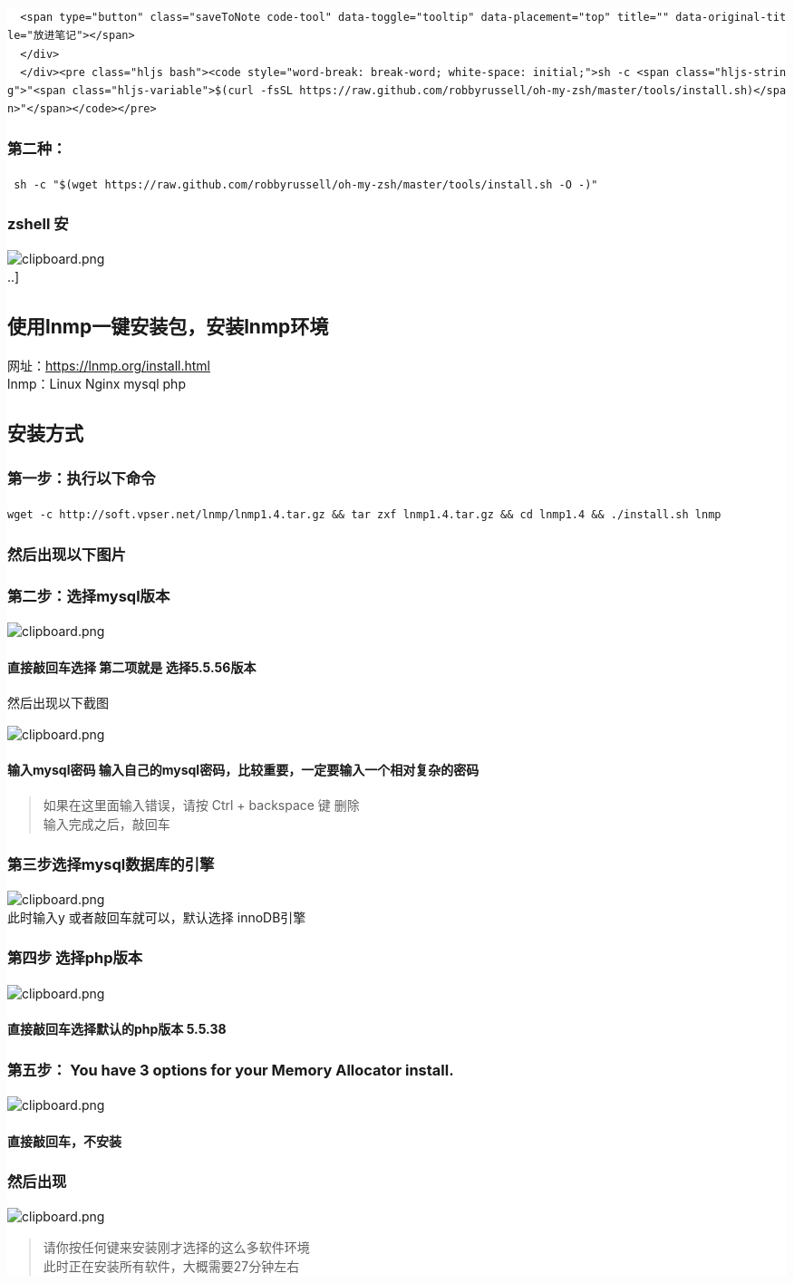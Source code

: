       <span type="button" class="saveToNote code-tool" data-toggle="tooltip" data-placement="top" title="" data-original-title="放进笔记"></span>
      </div>
      </div><pre class="hljs bash"><code style="word-break: break-word; white-space: initial;">sh -c <span class="hljs-string">"<span class="hljs-variable">$(curl -fsSL https://raw.github.com/robbyrussell/oh-my-zsh/master/tools/install.sh)</span>"</span></code></pre>
<h3 id="articleHeader8">第二种：</h3>
<div class="widget-codetool" style="display:none;">
      <div class="widget-codetool--inner">
      <span class="selectCode code-tool" data-toggle="tooltip" data-placement="top" title="" data-original-title="全选"></span>
      <span type="button" class="copyCode code-tool" data-toggle="tooltip" data-placement="top" data-clipboard-text=" sh -c &quot;$(wget https://raw.github.com/robbyrussell/oh-my-zsh/master/tools/install.sh -O -)&quot;" title="" data-original-title="复制"></span>
      <span type="button" class="saveToNote code-tool" data-toggle="tooltip" data-placement="top" title="" data-original-title="放进笔记"></span>
      </div>
      </div><pre class="hljs bash"><code style="word-break: break-word; white-space: initial;"> sh -c <span class="hljs-string">"<span class="hljs-variable">$(wget https://raw.github.com/robbyrussell/oh-my-zsh/master/tools/install.sh -O -)</span>"</span></code></pre>
<h3 id="articleHeader9">zshell 安</h3>
<p><span class="img-wrap"><img data-src="/img/bVXz1g?w=1148&amp;h=563" src="https://static.alili.tech/img/bVXz1g?w=1148&amp;h=563" alt="clipboard.png" title="clipboard.png" style="cursor: pointer; display: inline;"></span><br>..]</p>
<h2 id="articleHeader10">使用lnmp一键安装包，安装lnmp环境</h2>
<p>网址：<a href="https://lnmp.org/install.html" rel="nofollow noreferrer" target="_blank">https://lnmp.org/install.html</a><br>lnmp：Linux Nginx mysql php</p>
<h2 id="articleHeader11">安装方式</h2>
<h3 id="articleHeader12">第一步：执行以下命令</h3>
<div class="widget-codetool" style="display:none;">
      <div class="widget-codetool--inner">
      <span class="selectCode code-tool" data-toggle="tooltip" data-placement="top" title="" data-original-title="全选"></span>
      <span type="button" class="copyCode code-tool" data-toggle="tooltip" data-placement="top" data-clipboard-text="wget -c http://soft.vpser.net/lnmp/lnmp1.4.tar.gz &amp;&amp; tar zxf lnmp1.4.tar.gz &amp;&amp; cd lnmp1.4 &amp;&amp; ./install.sh lnmp" title="" data-original-title="复制"></span>
      <span type="button" class="saveToNote code-tool" data-toggle="tooltip" data-placement="top" title="" data-original-title="放进笔记"></span>
      </div>
      </div><pre class="hljs smali"><code style="word-break: break-word; white-space: initial;">wget -c http://soft.vpser.net/lnmp/lnmp1.4.tar.gz &amp;&amp; tar zxf lnmp1.4.tar.gz &amp;&amp; cd lnmp1.4 &amp;&amp; ./install.sh lnmp</code></pre>
<h3 id="articleHeader13">然后出现以下图片</h3>
<h3 id="articleHeader14">第二步：选择mysql版本</h3>
<p><span class="img-wrap"><img data-src="/img/bVXz1N?w=1093&amp;h=528" src="https://static.alili.tech/img/bVXz1N?w=1093&amp;h=528" alt="clipboard.png" title="clipboard.png" style="cursor: pointer;"></span></p>
<h4>直接敲回车选择 第二项就是 选择5.5.56版本</h4>
<p>然后出现以下截图</p>
<p><span class="img-wrap"><img data-src="/img/bVXz2f?w=1114&amp;h=628" src="https://static.alili.tech/img/bVXz2f?w=1114&amp;h=628" alt="clipboard.png" title="clipboard.png" style="cursor: pointer;"></span></p>
<h4>输入mysql密码 输入自己的mysql密码，比较重要，一定要输入一个相对复杂的密码</h4>
<blockquote>如果在这里面输入错误，请按 Ctrl + backspace 键 删除<br>输入完成之后，敲回车</blockquote>
<h3 id="articleHeader15">第三步选择mysql数据库的引擎</h3>
<p><span class="img-wrap"><img data-src="/img/bVXz3A?w=947&amp;h=561" src="https://static.alili.tech/img/bVXz3A?w=947&amp;h=561" alt="clipboard.png" title="clipboard.png" style="cursor: pointer;"></span><br>此时输入y 或者敲回车就可以，默认选择 innoDB引擎</p>
<h3 id="articleHeader16">第四步 选择php版本</h3>
<p><span class="img-wrap"><img data-src="/img/bVXz5d?w=976&amp;h=545" src="https://static.alili.tech/img/bVXz5d?w=976&amp;h=545" alt="clipboard.png" title="clipboard.png" style="cursor: pointer; display: inline;"></span></p>
<h4>直接敲回车选择默认的php版本 5.5.38</h4>
<h3 id="articleHeader17">第五步： You have 3 options for your Memory Allocator install.</h3>
<p><span class="img-wrap"><img data-src="/img/bVXz5G?w=758&amp;h=191" src="https://static.alili.tech/img/bVXz5G?w=758&amp;h=191" alt="clipboard.png" title="clipboard.png" style="cursor: pointer; display: inline;"></span></p>
<h4>直接敲回车，不安装</h4>
<h3 id="articleHeader18">然后出现</h3>
<p><span class="img-wrap"><img data-src="/img/bVXz5U?w=872&amp;h=604" src="https://static.alili.tech/img/bVXz5U?w=872&amp;h=604" alt="clipboard.png" title="clipboard.png" style="cursor: pointer; display: inline;"></span></p>
<blockquote>请你按任何键来安装刚才选择的这么多软件环境<br>此时正在安装所有软件，大概需要27分钟左右</blockquote>